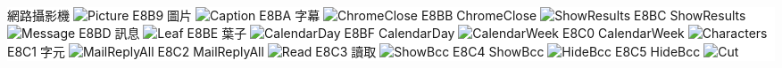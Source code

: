   <td>網路攝影機</td>
 </tr>
<tr><td><img src="images/segoe-mdl/E8B9.png" width="32" height="32" alt="Picture" /></td>
  <td>E8B9</td>
  <td>圖片</td>
 </tr>
<tr><td><img src="images/segoe-mdl/E8BA.png" width="32" height="32" alt="Caption" /></td>
  <td>E8BA</td>
  <td>字幕</td>
 </tr>
<tr><td><img src="images/segoe-mdl/E8BB.png" width="32" height="32" alt="ChromeClose" /></td>
  <td>E8BB</td>
  <td>ChromeClose</td>
 </tr>
<tr><td><img src="images/segoe-mdl/E8BC.png" width="32" height="32" alt="ShowResults" /></td>
  <td>E8BC</td>
  <td>ShowResults</td>
 </tr>
<tr><td><img src="images/segoe-mdl/E8BD.png" width="32" height="32" alt="Message" /></td>
  <td>E8BD</td>
  <td>訊息</td>
 </tr>
<tr><td><img src="images/segoe-mdl/E8BE.png" width="32" height="32" alt="Leaf" /></td>
  <td>E8BE</td>
  <td>葉子</td>
 </tr>
<tr><td><img src="images/segoe-mdl/E8BF.png" width="32" height="32" alt="CalendarDay" /></td>
  <td>E8BF</td>
  <td>CalendarDay</td>
 </tr>
<tr><td><img src="images/segoe-mdl/E8C0.png" width="32" height="32" alt="CalendarWeek" /></td>
  <td>E8C0</td>
  <td>CalendarWeek</td>
 </tr>
<tr><td><img src="images/segoe-mdl/E8C1.png" width="32" height="32" alt="Characters" /></td>
  <td>E8C1</td>
  <td>字元</td>
 </tr>
<tr><td><img src="images/segoe-mdl/E8C2.png" width="32" height="32" alt="MailReplyAll" /></td>
  <td>E8C2</td>
  <td>MailReplyAll</td>
 </tr>
<tr><td><img src="images/segoe-mdl/E8C3.png" width="32" height="32" alt="Read" /></td>
  <td>E8C3</td>
  <td>讀取</td>
 </tr>
<tr><td><img src="images/segoe-mdl/E8C4.png" width="32" height="32" alt="ShowBcc" /></td>
  <td>E8C4</td>
  <td>ShowBcc</td>
 </tr>
<tr><td><img src="images/segoe-mdl/E8C5.png" width="32" height="32" alt="HideBcc" /></td>
  <td>E8C5</td>
  <td>HideBcc</td>
 </tr>
<tr><td><img src="images/segoe-mdl/E8C6.png" width="32" height="32" alt="Cut" /></td>